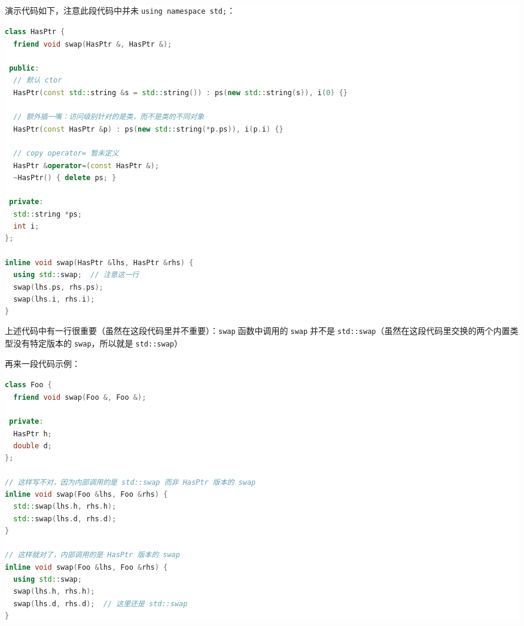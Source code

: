 演示代码如下，注意此段代码中并未 `using namespace std;`：

```cpp
class HasPtr {
  friend void swap(HasPtr &, HasPtr &);

 public:
  // 默认 ctor
  HasPtr(const std::string &s = std::string()) : ps(new std::string(s)), i(0) {}

  // 额外插一嘴：访问级别针对的是类，而不是类的不同对象
  HasPtr(const HasPtr &p) : ps(new std::string(*p.ps)), i(p.i) {}

  // copy operator= 暂未定义
  HasPtr &operator=(const HasPtr &);
  ~HasPtr() { delete ps; }

 private:
  std::string *ps;
  int i;
};

inline void swap(HasPtr &lhs, HasPtr &rhs) {
  using std::swap;  // 注意这一行
  swap(lhs.ps, rhs.ps);
  swap(lhs.i, rhs.i);
}
```

上述代码中有一行很重要（虽然在这段代码里并不重要）：`swap` 函数中调用的 `swap` 并不是 `std::swap`（虽然在这段代码里交换的两个内置类型没有特定版本的 `swap`，所以就是 `std::swap`）

再来一段代码示例：

```cpp
class Foo {
  friend void swap(Foo &, Foo &);

 private:
  HasPtr h;
  double d;
};

// 这样写不对，因为内部调用的是 std::swap 而非 HasPtr 版本的 swap
inline void swap(Foo &lhs, Foo &rhs) {
  std::swap(lhs.h, rhs.h);
  std::swap(lhs.d, rhs.d);
}

// 这样就对了，内部调用的是 HasPtr 版本的 swap
inline void swap(Foo &lhs, Foo &rhs) {
  using std::swap;
  swap(lhs.h, rhs.h);
  swap(lhs.d, rhs.d);  // 这里还是 std::swap
}
```
